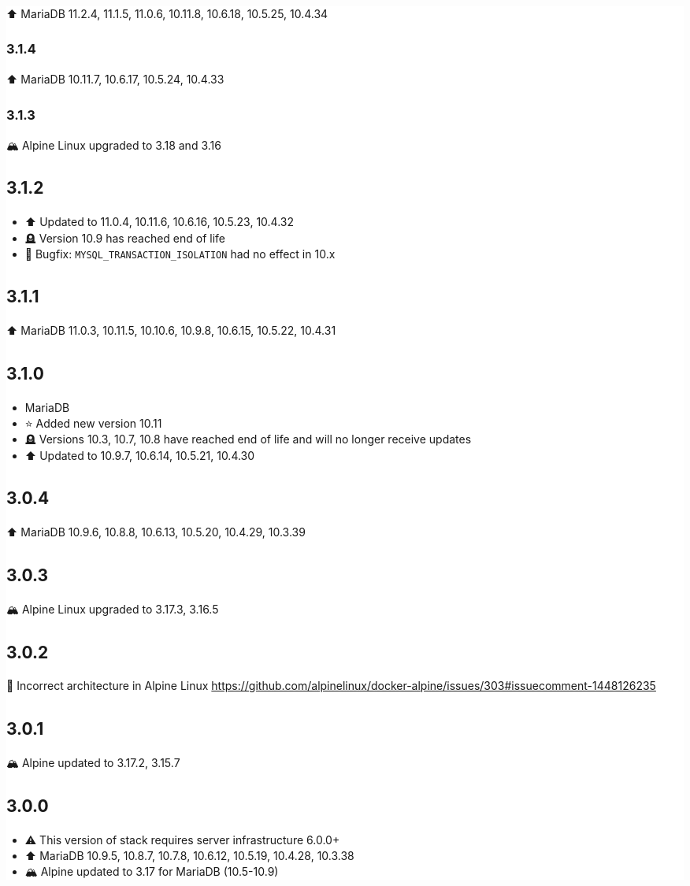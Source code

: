 ⬆️ MariaDB 11.2.4, 11.1.5, 11.0.6, 10.11.8, 10.6.18, 10.5.25, 10.4.34

### 3.1.4

⬆️ MariaDB 10.11.7, 10.6.17, 10.5.24, 10.4.33

### 3.1.3

🏔 Alpine Linux upgraded to 3.18 and 3.16

## 3.1.2

- ⬆️ Updated to 11.0.4, 10.11.6, 10.6.16, 10.5.23, 10.4.32
- 🪦 Version 10.9 has reached end of life
- 🐞 Bugfix: `MYSQL_TRANSACTION_ISOLATION` had no effect in 10.x

## 3.1.1

⬆️ MariaDB 11.0.3, 10.11.5, 10.10.6, 10.9.8, 10.6.15, 10.5.22, 10.4.31

## 3.1.0

- MariaDB
- ⭐️ Added new version 10.11
- 🪦 Versions 10.3, 10.7, 10.8 have reached end of life and will no longer receive updates
- ⬆️ Updated to 10.9.7, 10.6.14, 10.5.21, 10.4.30

## 3.0.4

⬆️ MariaDB 10.9.6, 10.8.8, 10.6.13, 10.5.20, 10.4.29, 10.3.39

## 3.0.3

🏔 Alpine Linux upgraded to 3.17.3, 3.16.5

## 3.0.2

🐞 Incorrect architecture in Alpine Linux https://github.com/alpinelinux/docker-alpine/issues/303#issuecomment-1448126235

## 3.0.1

🏔 Alpine updated to 3.17.2, 3.15.7

## 3.0.0

- ⚠️ This version of stack requires server infrastructure 6.0.0+
- ⬆️ MariaDB 10.9.5, 10.8.7, 10.7.8, 10.6.12, 10.5.19, 10.4.28, 10.3.38
- 🏔 Alpine updated to 3.17 for MariaDB (10.5-10.9)
